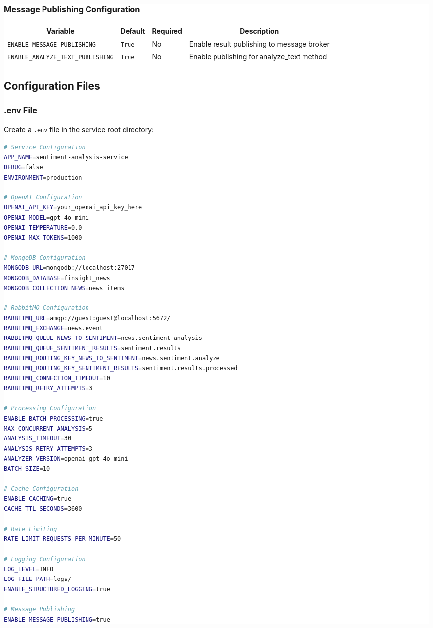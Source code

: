 ### Message Publishing Configuration

| Variable                         | Default | Required | Description                                |
| -------------------------------- | ------- | -------- | ------------------------------------------ |
| `ENABLE_MESSAGE_PUBLISHING`      | `True`  | No       | Enable result publishing to message broker |
| `ENABLE_ANALYZE_TEXT_PUBLISHING` | `True`  | No       | Enable publishing for analyze_text method  |

## Configuration Files

### .env File

Create a `.env` file in the service root directory:

```bash
# Service Configuration
APP_NAME=sentiment-analysis-service
DEBUG=false
ENVIRONMENT=production

# OpenAI Configuration
OPENAI_API_KEY=your_openai_api_key_here
OPENAI_MODEL=gpt-4o-mini
OPENAI_TEMPERATURE=0.0
OPENAI_MAX_TOKENS=1000

# MongoDB Configuration
MONGODB_URL=mongodb://localhost:27017
MONGODB_DATABASE=finsight_news
MONGODB_COLLECTION_NEWS=news_items

# RabbitMQ Configuration
RABBITMQ_URL=amqp://guest:guest@localhost:5672/
RABBITMQ_EXCHANGE=news.event
RABBITMQ_QUEUE_NEWS_TO_SENTIMENT=news.sentiment_analysis
RABBITMQ_QUEUE_SENTIMENT_RESULTS=sentiment.results
RABBITMQ_ROUTING_KEY_NEWS_TO_SENTIMENT=news.sentiment.analyze
RABBITMQ_ROUTING_KEY_SENTIMENT_RESULTS=sentiment.results.processed
RABBITMQ_CONNECTION_TIMEOUT=10
RABBITMQ_RETRY_ATTEMPTS=3

# Processing Configuration
ENABLE_BATCH_PROCESSING=true
MAX_CONCURRENT_ANALYSIS=5
ANALYSIS_TIMEOUT=30
ANALYSIS_RETRY_ATTEMPTS=3
ANALYZER_VERSION=openai-gpt-4o-mini
BATCH_SIZE=10

# Cache Configuration
ENABLE_CACHING=true
CACHE_TTL_SECONDS=3600

# Rate Limiting
RATE_LIMIT_REQUESTS_PER_MINUTE=50

# Logging Configuration
LOG_LEVEL=INFO
LOG_FILE_PATH=logs/
ENABLE_STRUCTURED_LOGGING=true

# Message Publishing
ENABLE_MESSAGE_PUBLISHING=true
```